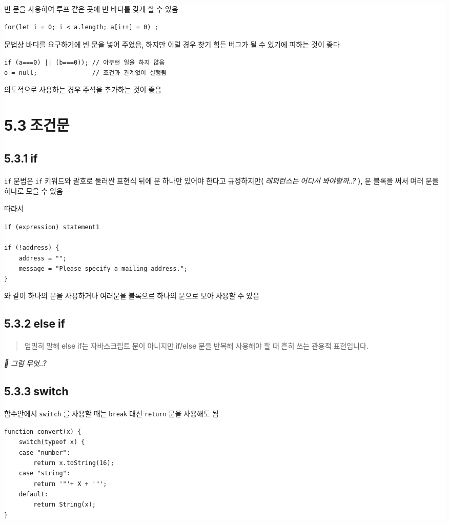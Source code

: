 빈 문을 사용하여 루프 같은 곳에 빈 바디를 갖게 할 수 있음

```
for(let i = 0; i < a.length; a[i++] = 0) ;
```

문법상 바디를 요구하기에 빈 문을 넣어 주었음, 하지만 이럴 경우 찾기 힘든 버그가 될 수 있기에 피하는 것이 좋다

```
if (a===0) || (b===0)); // 아무런 일을 하지 않음
o = null;               // 조건과 관계없이 실행됨 
```

의도적으로 사용하는 경우 주석을 추가하는 것이 좋음

# 5.3 조건문
## 5.3.1 if


`if`  문법은 `if`  키워드와 괄호로 둘러싼 표현식 뒤에 문 하나만 있어야 한다고 규정하지만( *레퍼런스는 어디서 봐야할까..?* ), 문 블록을 써서 여러 문을 하나로 모을 수 있음

따라서 

```
if (expression) statement1

if (!address) {
	address = "";
	message = "Please specify a mailing address.";
}
```

와 같이 하나의 문을 사용하거나 여러문을 블록으르 하나의 문으로 모아 사용할 수 있음


## 5.3.2 else if

> 엄밀히 말해 else if는 자바스크립트 문이 아니지만 if/else 문을 반복해 사용해야 할 때 흔히 쓰는 관용적 표현입니다.

*👀 그럼 무엇..?*


## 5.3.3 switch


함수안에서 `switch`  를 사용할 때는 `break`  대신 `return` 문을 사용해도 됨

```
function convert(x) {
	switch(typeof x) {
	case "number":
		return x.toString(16);
	case "string":
		return '"'+ X + '"';
	default:
		return String(x);
}
```
